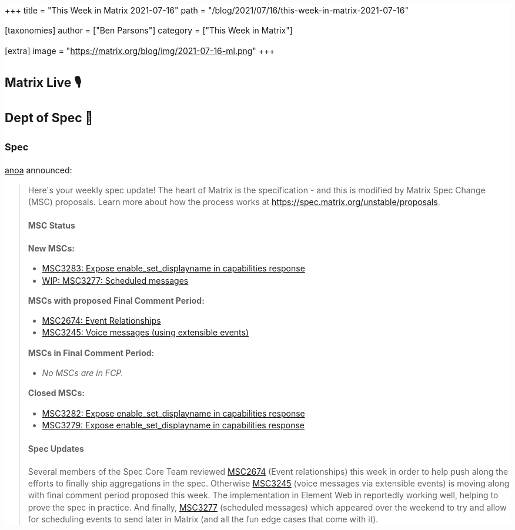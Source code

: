 +++
title = "This Week in Matrix 2021-07-16"
path = "/blog/2021/07/16/this-week-in-matrix-2021-07-16"

[taxonomies]
author = ["Ben Parsons"]
category = ["This Week in Matrix"]

[extra]
image = "https://matrix.org/blog/img/2021-07-16-ml.png"
+++

## Matrix Live 🎙

<iframe width="560" height="315" src="https://www.youtube.com/embed/JhTkaFt--J8" title="YouTube video player" frameborder="0" allow="accelerometer; autoplay; clipboard-write; encrypted-media; gyroscope; picture-in-picture" allowfullscreen></iframe>

## Dept of Spec 📜

### Spec

[anoa](https://matrix.to/#/@andrewm:amorgan.xyz) announced:

> Here's your weekly spec update! The heart of Matrix is the specification - and this is modified by Matrix Spec Change (MSC) proposals. Learn more about how the process works at https://spec.matrix.org/unstable/proposals.
>
> #### MSC Status
>
> **New MSCs:**
>
> * [MSC3283: Expose enable_set_displayname in capabilities response](https://github.com/matrix-org/matrix-doc/pull/3283)
> * [WIP: MSC3277: Scheduled messages](https://github.com/matrix-org/matrix-doc/pull/3277)
>
> **MSCs with proposed Final Comment Period:**
>
> * [MSC2674: Event Relationships](https://github.com/matrix-org/matrix-doc/pull/2674)
> * [MSC3245: Voice messages (using extensible events)](https://github.com/matrix-org/matrix-doc/pull/3245)
>
> **MSCs in Final Comment Period:**
>
> * _No MSCs are in FCP._
>
> **Closed MSCs:**
>
> * [MSC3282: Expose enable_set_displayname in capabilities response](https://github.com/matrix-org/matrix-doc/pull/3282)
> * [MSC3279: Expose enable_set_displayname in capabilities response](https://github.com/matrix-org/matrix-doc/pull/3279)
>
> #### Spec Updates
>
> Several members of the Spec Core Team reviewed [MSC2674](https://github.com/matrix-org/matrix-doc/pull/2674) (Event relationships) this week in order to help push along the efforts to finally ship aggregations in the spec. Otherwise [MSC3245](https://github.com/matrix-org/matrix-doc/pull/3245) (voice messages via extensible events) is moving along with final comment period proposed this week. The implementation in Element Web in reportedly working well, helping to prove the spec in practice. And finally, [MSC3277](https://github.com/matrix-org/matrix-doc/pull/3277) (scheduled messages) which appeared over the weekend to try and allow for scheduling events to send later in Matrix (and all the fun edge cases that come with it).
>

[#TWIM:matrix.org]: https://matrix.to/#/#TWIM:matrix.org